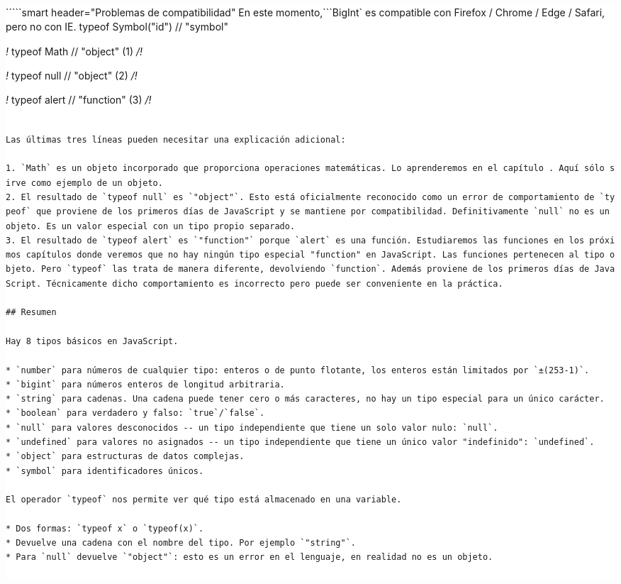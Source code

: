 `````smart header="Problemas de compatibilidad" En este momento,```BigInt\` es compatible con Firefox / Chrome / Edge / Safari, pero no con IE.
typeof Symbol("id") // "symbol"

*!*
typeof Math // "object"  (1)
*/!*

*!*
typeof null // "object"  (2)
*/!*

*!*
typeof alert // "function"  (3)
*/!*
```

Las últimas tres líneas pueden necesitar una explicación adicional:

1. `Math` es un objeto incorporado que proporciona operaciones matemáticas. Lo aprenderemos en el capítulo . Aquí sólo sirve como ejemplo de un objeto.
2. El resultado de `typeof null` es `"object"`. Esto está oficialmente reconocido como un error de comportamiento de `typeof` que proviene de los primeros días de JavaScript y se mantiene por compatibilidad. Definitivamente `null` no es un objeto. Es un valor especial con un tipo propio separado.
3. El resultado de `typeof alert` es `"function"` porque `alert` es una función. Estudiaremos las funciones en los próximos capítulos donde veremos que no hay ningún tipo especial "function" en JavaScript. Las funciones pertenecen al tipo objeto. Pero `typeof` las trata de manera diferente, devolviendo `function`. Además proviene de los primeros días de JavaScript. Técnicamente dicho comportamiento es incorrecto pero puede ser conveniente en la práctica.

## Resumen

Hay 8 tipos básicos en JavaScript.

* `number` para números de cualquier tipo: enteros o de punto flotante, los enteros están limitados por `±(253-1)`.
* `bigint` para números enteros de longitud arbitraria.
* `string` para cadenas. Una cadena puede tener cero o más caracteres, no hay un tipo especial para un único carácter.
* `boolean` para verdadero y falso: `true`/`false`.
* `null` para valores desconocidos -- un tipo independiente que tiene un solo valor nulo: `null`.
* `undefined` para valores no asignados -- un tipo independiente que tiene un único valor "indefinido": `undefined`.
* `object` para estructuras de datos complejas.
* `symbol` para identificadores únicos.

El operador `typeof` nos permite ver qué tipo está almacenado en una variable.

* Dos formas: `typeof x` o `typeof(x)`.
* Devuelve una cadena con el nombre del tipo. Por ejemplo `"string"`.
* Para `null` devuelve `"object"`: esto es un error en el lenguaje, en realidad no es un objeto.

